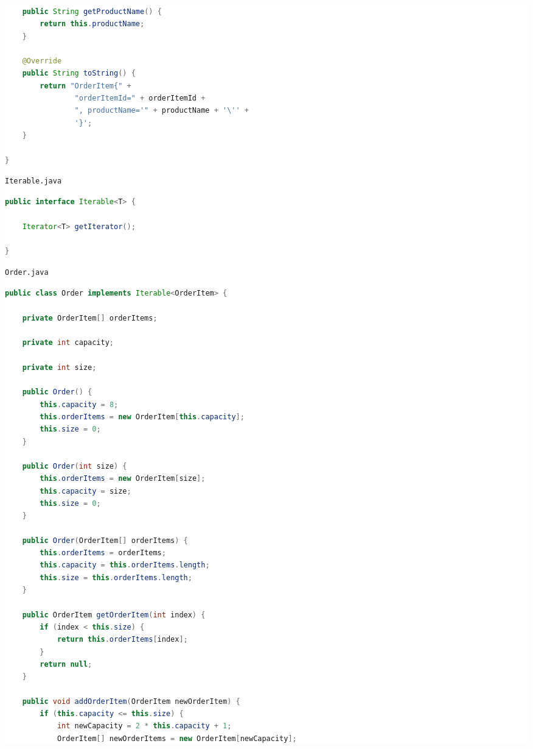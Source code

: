 ```java
    public String getProductName() {
        return this.productName;
    }

    @Override
    public String toString() {
        return "OrderItem{" +
                "orderItemId=" + orderItemId +
                ", productName='" + productName + '\'' +
                '}';
    }

}
```

`Iterable.java`

```java
public interface Iterable<T> {

    Iterator<T> getIterator();

}
```

`Order.java`

```java
public class Order implements Iterable<OrderItem> {

    private OrderItem[] orderItems;

    private int capacity;

    private int size;

    public Order() {
        this.capacity = 8;
        this.orderItems = new OrderItem[this.capacity];
        this.size = 0;
    }

    public Order(int size) {
        this.orderItems = new OrderItem[size];
        this.capacity = size;
        this.size = 0;
    }

    public Order(OrderItem[] orderItems) {
        this.orderItems = orderItems;
        this.capacity = this.orderItems.length;
        this.size = this.orderItems.length;
    }

    public OrderItem getOrderItem(int index) {
        if (index < this.size) {
            return this.orderItems[index];
        }
        return null;
    }

    public void addOrderItem(OrderItem newOrderItem) {
        if (this.capacity <= this.size) {
            int newCapacity = 2 * this.capacity + 1;
            OrderItem[] newOrderItems = new OrderItem[newCapacity];
```